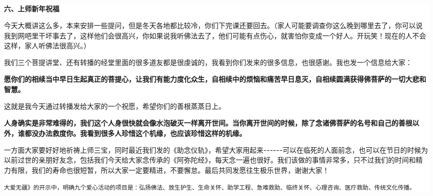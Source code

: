 **六、上师新年祝福**

今天大概讲这么多，本来安排一些提问，但是冬天各地都比较冷，你们下完课还要回去。（家人可能要调查你这么晚到哪里去了，你可以说我到网吧里干坏事去了，这样他们会很高兴，你如果说我听佛法去了，他们可能有点伤心，就害怕你变成一个好人。开玩笑！现在的人不会这样，家人听佛法很高兴。）

我们三个菩提讲堂、还有转播的经堂里面的很多道友都是很虔诚的，我看到你们发来的很多信息，也很感谢。我也发一个信息给大家：

**愿你们的相续当中早日生起真正的菩提心，让我们有能力度化众生，自相续中的烦恼和痛苦早日息灭，自相续圆满获得佛菩萨的一切大悲和智慧。**

这就是我今天通过转播发给大家的一个祝愿，希望你们的善根蒸蒸日上。

**人身确实是非常难得的，我们这个人身很快就会像水泡破灭一样离开世间。当你离开世间的时候，除了念诸佛菩萨的名号和自己的善根以外，谁都没办法救度你。我看到很多人珍惜这个机缘，也应该珍惜这样的机缘。**

一方面大家要好好地祈祷上师三宝，同时最近我们发的《助念仪轨》，希望大家用起来------可以在临死的人面前念，也可以在节日的时候为以前过世的亲朋好友念，包括我们今天给大家念传承的《阿弥陀经》，每天念一遍也很好。我们该做的事情非常多，只不过我们的时间和精力有限，我们的寿命也很短暂，所以大家一定要精进，不要懈怠。最后共同发愿往生极乐世界，谢谢大家！

```text
大爱无疆》的开示中，明确九个爱心活动的项目是：弘扬佛法、放生护生、生命关怀、助学工程、急难救助、临终关怀、心理咨询、医疗救助、传统文化传播。
```

